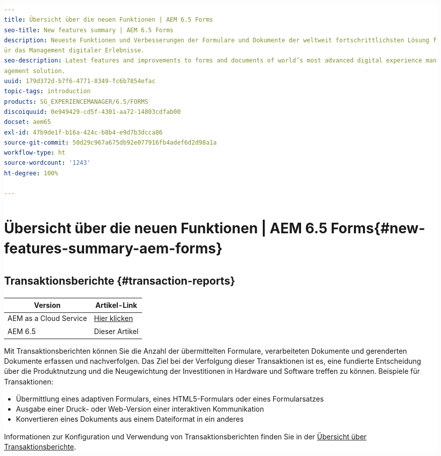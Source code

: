 ```yaml
---
title: Übersicht über die neuen Funktionen | AEM 6.5 Forms
seo-title: New features summary | AEM 6.5 Forms
description: Neueste Funktionen und Verbesserungen der Formulare und Dokumente der weltweit fortschrittlichsten Lösung für das Management digitaler Erlebnisse.
seo-description: Latest features and improvements to forms and documents of world’s most advanced digital experience management solution.
uuid: 179d372d-b7f6-4771-8349-fc6b7854efac
topic-tags: introduction
products: SG_EXPERIENCEMANAGER/6.5/FORMS
discoiquuid: 0e949429-cd5f-4301-aa72-14803cdfab00
docset: aem65
exl-id: 47b9de1f-b16a-424c-b8b4-e9d7b3dcca86
source-git-commit: 50d29c967a675db92e077916fb4adef6d2d98a1a
workflow-type: ht
source-wordcount: '1243'
ht-degree: 100%

---
```


# Übersicht über die neuen Funktionen | AEM 6.5 Forms{#new-features-summary-aem-forms}

## Transaktionsberichte {#transaction-reports}

| Version | Artikel-Link |
| -------- | ---------------------------- |
| AEM as a Cloud Service | [Hier klicken](https://experienceleague.adobe.com/docs/experience-manager-cloud-service/content/forms/forms-overview/latest-innovations.html?lang=de) |
| AEM 6.5 | Dieser Artikel |


Mit Transaktionsberichten können Sie die Anzahl der übermittelten Formulare, verarbeiteten Dokumente und gerenderten Dokumente erfassen und nachverfolgen. Das Ziel bei der Verfolgung dieser Transaktionen ist es, eine fundierte Entscheidung über die Produktnutzung und die Neugewichtung der Investitionen in Hardware und Software treffen zu können. Beispiele für Transaktionen:

* Übermittlung eines adaptiven Formulars, eines HTML5-Formulars oder eines Formularsatzes
* Ausgabe einer Druck- oder Web-Version einer interaktiven Kommunikation
* Konvertieren eines Dokuments aus einem Dateiformat in ein anderes

Informationen zur Konfiguration und Verwendung von Transaktionsberichten finden Sie in der [Übersicht über Transaktionsberichte](../../forms/using/transaction-reports-overview.md).
